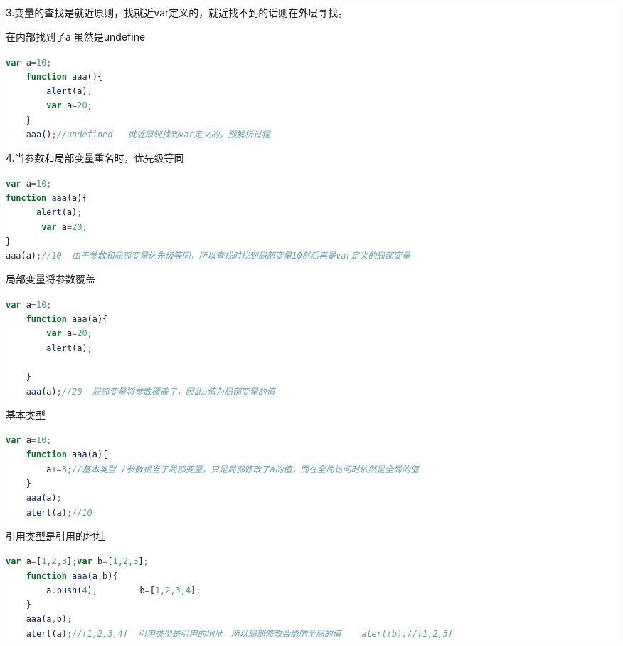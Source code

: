 3.变量的查找是就近原则，找就近var定义的，就近找不到的话则在外层寻找。

在内部找到了a  虽然是undefine

```js
var a=10;
    function aaa(){
        alert(a);
        var a=20;
    }
    aaa();//undefined   就近原则找到var定义的，预解析过程
```

4.当参数和局部变量重名时，优先级等同



```js
var a=10;
function aaa(a){
      alert(a);
       var a=20;
}
aaa(a);//10  由于参数和局部变量优先级等同，所以查找时找到局部变量10然后再是var定义的局部变量
```



局部变量将参数覆盖

```js
var a=10;
    function aaa(a){
        var a=20;
        alert(a);

    }
    aaa(a);//20  局部变量将参数覆盖了，因此a值为局部变量的值
```

基本类型

```js
var a=10;
    function aaa(a){
        a+=3;//基本类型 /参数相当于局部变量，只是局部修改了a的值，而在全局访问时依然是全局的值
    }
    aaa(a);
    alert(a);//10 
```

引用类型是引用的地址

```js
var a=[1,2,3];var b=[1,2,3];
    function aaa(a,b){
        a.push(4);　　　　　b=[1,2,3,4];
    }
    aaa(a,b);
    alert(a);//[1,2,3,4]  引用类型是引用的地址，所以局部修改会影响全局的值    alert(b);//[1,2,3]
```


  [Symbol('a')]: 'b'
